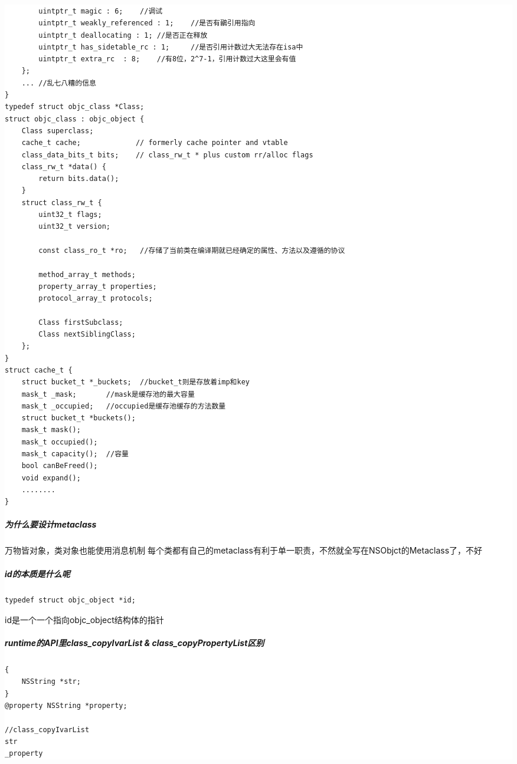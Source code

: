 ```
        uintptr_t magic : 6;    //调试
        uintptr_t weakly_referenced : 1;    //是否有鶸引用指向
        uintptr_t deallocating : 1; //是否正在释放
        uintptr_t has_sidetable_rc : 1;     //是否引用计数过大无法存在isa中
        uintptr_t extra_rc  : 8;    //有8位，2^7-1，引用计数过大这里会有值
    };
    ... //乱七八糟的信息
}
typedef struct objc_class *Class;
struct objc_class : objc_object {
    Class superclass;
    cache_t cache;             // formerly cache pointer and vtable
    class_data_bits_t bits;    // class_rw_t * plus custom rr/alloc flags
    class_rw_t *data() {  
        return bits.data();
    }
    struct class_rw_t {  
        uint32_t flags;
        uint32_t version;
 
        const class_ro_t *ro;   //存储了当前类在编译期就已经确定的属性、方法以及遵循的协议
 
        method_array_t methods;
        property_array_t properties;
        protocol_array_t protocols;
 
        Class firstSubclass;
        Class nextSiblingClass;
    };
}
struct cache_t {
    struct bucket_t *_buckets;  //bucket_t则是存放着imp和key
    mask_t _mask;       //mask是缓存池的最大容量
    mask_t _occupied;   //occupied是缓存池缓存的方法数量
    struct bucket_t *buckets();
    mask_t mask();
    mask_t occupied();
    mask_t capacity();  //容量
    bool canBeFreed();
    void expand();
    ........
}

```
##### 为什么要设计metaclass
万物皆对象，类对象也能使用消息机制
每个类都有自己的metaclass有利于单一职责，不然就全写在NSObjct的Metaclass了，不好
##### id的本质是什么呢
```
typedef struct objc_object *id;
```
id是一个一个指向objc_object结构体的指针
##### runtime的API里class_copyIvarList & class_copyPropertyList区别
```
{
    NSString *str;
}
@property NSString *property;

//class_copyIvarList
str
_property
```